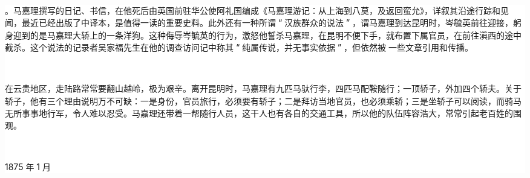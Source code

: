   <span class="s2">
  </span>
  <span class="s1">
   。马嘉理撰写的日记、书信，在他死后由英国前驻华公使阿礼国编成《马嘉理游记：从上海到八莫，及返回蛮允》，详叙其沿途行踪和见闻，最近已经出版了中译本，是值得一读的重要史料。此外还有一种所谓
  </span>
  <span class="s2">
   “
  </span>
  <span class="s1">
   汉族群众的说法
  </span>
  <span class="s2">
   ”
  </span>
  <span class="s1">
   ，谓马嘉理到达昆明时，岑毓英前往迎接，躬身迎到的是马嘉理大轿上的一条洋狗。这种侮辱岑毓英的行为，激怒他誓杀马嘉理，在昆明不便下手，就布置下属官员，在前往滇西的途中截杀。这个说法的记录者吴家福先生在他的调查访问记中称其
  </span>
  <span class="s2">
   “
  </span>
  <span class="s1">
   纯属传说，并无事实依据
  </span>
  <span class="s2">
   ”
  </span>
  <span class="s1">
   ，但依然被
  </span>
  <span class="s2">
  </span>
  <span class="s1">
   一些文章引用和传播。
  </span>
 </p>
 <p class="p1">
  <span class="s1">
  </span>
  <br/>
 </p>
 <p class="p2">
  <span class="s1">
   在云贵地区，走陆路常常要翻山越岭，极为艰辛。离开昆明时，马嘉理有九匹马驮行李，四匹马配鞍随行；一顶轿子，外加四个轿夫。关于轿子，他有三个理由说明万不可缺：一是身份，官员旅行，必须要有轿子；二是拜访当地官员，也必须乘轿；三是坐轿子可以阅读，而骑马无所事事地行军，令人难以忍受。马嘉理还带着一帮随行人员，这干人也有各自的交通工具，所以他的队伍阵容浩大，常常引起老百姓的围观。
  </span>
 </p>
 <p class="p1">
  <span class="s1">
  </span>
  <br/>
 </p>
 <p class="p2">
  <span class="s2">
   1875
  </span>
  <span class="s1">
   年
  </span>
  <span class="s2">
   1
  </span>
  <span class="s1">
   月